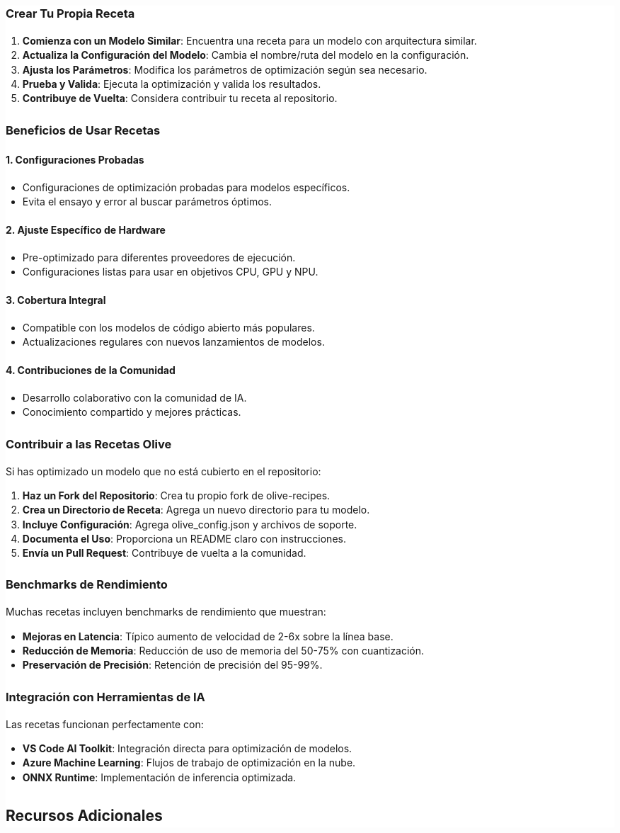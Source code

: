 ### Crear Tu Propia Receta

1. **Comienza con un Modelo Similar**: Encuentra una receta para un modelo con arquitectura similar.
2. **Actualiza la Configuración del Modelo**: Cambia el nombre/ruta del modelo en la configuración.
3. **Ajusta los Parámetros**: Modifica los parámetros de optimización según sea necesario.
4. **Prueba y Valida**: Ejecuta la optimización y valida los resultados.
5. **Contribuye de Vuelta**: Considera contribuir tu receta al repositorio.

### Beneficios de Usar Recetas

#### 1. **Configuraciones Probadas**
- Configuraciones de optimización probadas para modelos específicos.
- Evita el ensayo y error al buscar parámetros óptimos.

#### 2. **Ajuste Específico de Hardware**
- Pre-optimizado para diferentes proveedores de ejecución.
- Configuraciones listas para usar en objetivos CPU, GPU y NPU.

#### 3. **Cobertura Integral**
- Compatible con los modelos de código abierto más populares.
- Actualizaciones regulares con nuevos lanzamientos de modelos.

#### 4. **Contribuciones de la Comunidad**
- Desarrollo colaborativo con la comunidad de IA.
- Conocimiento compartido y mejores prácticas.

### Contribuir a las Recetas Olive

Si has optimizado un modelo que no está cubierto en el repositorio:

1. **Haz un Fork del Repositorio**: Crea tu propio fork de olive-recipes.
2. **Crea un Directorio de Receta**: Agrega un nuevo directorio para tu modelo.
3. **Incluye Configuración**: Agrega olive_config.json y archivos de soporte.
4. **Documenta el Uso**: Proporciona un README claro con instrucciones.
5. **Envía un Pull Request**: Contribuye de vuelta a la comunidad.

### Benchmarks de Rendimiento

Muchas recetas incluyen benchmarks de rendimiento que muestran:
- **Mejoras en Latencia**: Típico aumento de velocidad de 2-6x sobre la línea base.
- **Reducción de Memoria**: Reducción de uso de memoria del 50-75% con cuantización.
- **Preservación de Precisión**: Retención de precisión del 95-99%.

### Integración con Herramientas de IA

Las recetas funcionan perfectamente con:
- **VS Code AI Toolkit**: Integración directa para optimización de modelos.
- **Azure Machine Learning**: Flujos de trabajo de optimización en la nube.
- **ONNX Runtime**: Implementación de inferencia optimizada.

## Recursos Adicionales
